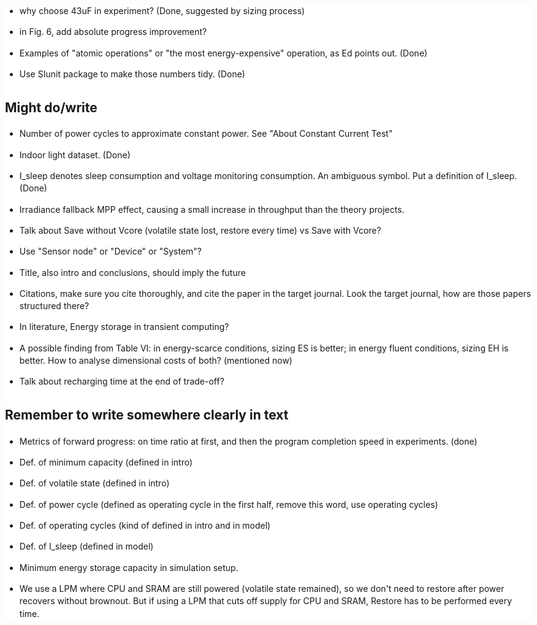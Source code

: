 - why choose 43uF in experiment? (Done, suggested by sizing process)

- in Fig. 6, add absolute progress improvement? 

- Examples of "atomic operations" or "the most energy-expensive" operation, as Ed points out. (Done)

- Use SIunit package to make those numbers tidy. (Done)


## Might do/write

- Number of power cycles to approximate constant power. 
  See "About Constant Current Test"

- Indoor light dataset. (Done)

- I_sleep denotes sleep consumption and voltage monitoring consumption.
  An ambiguous symbol. Put a definition of I_sleep. (Done)

- Irradiance fallback MPP effect, causing a small increase in throughput 
  than the theory projects. 

- Talk about Save without Vcore (volatile state lost, restore every time) vs Save with Vcore?

- Use "Sensor node" or "Device" or "System"?

- Title, also intro and conclusions, should imply the future

- Citations, make sure you cite thoroughly, and cite the paper in the target journal. Look the target journal, how are those papers structured there?

- In literature, Energy storage in transient computing?

- A possible finding from Table VI: in energy-scarce conditions, sizing ES is better; in energy fluent conditions, sizing EH is better. How to analyse dimensional costs of both? (mentioned now)

- Talk about recharging time at the end of trade-off?

## Remember to write somewhere clearly in text

- Metrics of forward progress: on time ratio at first, and then the program completion speed in experiments. (done)

- Def. of minimum capacity (defined in intro)

- Def. of volatile state (defined in intro)

- Def. of power cycle (defined as operating cycle in the first half, remove this word, use operating cycles)

- Def. of operating cycles (kind of defined in intro and in model)

- Def. of I_sleep (defined in model)

- Minimum energy storage capacity in simulation setup. 

- We use a LPM where CPU and SRAM are still powered (volatile state remained), so we don't need to restore after power recovers without brownout. But if using a LPM that cuts off supply for CPU and SRAM, Restore has to be performed every time. 
